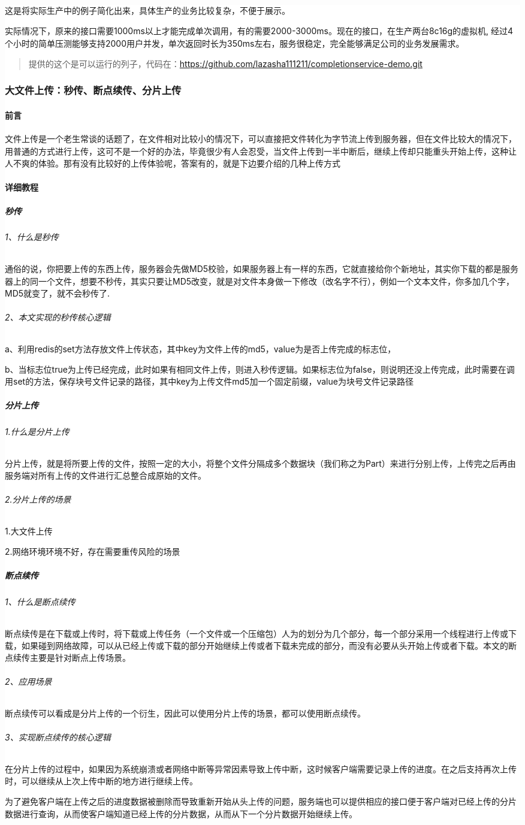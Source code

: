 这是将实际生产中的例子简化出来，具体生产的业务比较复杂，不便于展示。

实际情况下，原来的接口需要1000ms以上才能完成单次调用，有的需要2000-3000ms。现在的接口，在生产两台8c16g的虚拟机, 经过4个小时的简单压测能够支持2000用户并发，单次返回时长为350ms左右，服务很稳定，完全能够满足公司的业务发展需求。

> 提供的这个是可以运行的列子，代码在：https://github.com/lazasha111211/completionservice-demo.git

### 大文件上传：秒传、断点续传、分片上传

#### 前言

文件上传是一个老生常谈的话题了，在文件相对比较小的情况下，可以直接把文件转化为字节流上传到服务器，但在文件比较大的情况下，用普通的方式进行上传，这可不是一个好的办法，毕竟很少有人会忍受，当文件上传到一半中断后，继续上传却只能重头开始上传，这种让人不爽的体验。那有没有比较好的上传体验呢，答案有的，就是下边要介绍的几种上传方式

#### 详细教程

##### 秒传

###### 1、什么是秒传

通俗的说，你把要上传的东西上传，服务器会先做MD5校验，如果服务器上有一样的东西，它就直接给你个新地址，其实你下载的都是服务器上的同一个文件，想要不秒传，其实只要让MD5改变，就是对文件本身做一下修改（改名字不行），例如一个文本文件，你多加几个字，MD5就变了，就不会秒传了.

###### 2、本文实现的秒传核心逻辑

a、利用redis的set方法存放文件上传状态，其中key为文件上传的md5，value为是否上传完成的标志位，

b、当标志位true为上传已经完成，此时如果有相同文件上传，则进入秒传逻辑。如果标志位为false，则说明还没上传完成，此时需要在调用set的方法，保存块号文件记录的路径，其中key为上传文件md5加一个固定前缀，value为块号文件记录路径

##### 分片上传

###### 1.什么是分片上传

分片上传，就是将所要上传的文件，按照一定的大小，将整个文件分隔成多个数据块（我们称之为Part）来进行分别上传，上传完之后再由服务端对所有上传的文件进行汇总整合成原始的文件。

###### 2.分片上传的场景

1.大文件上传

2.网络环境环境不好，存在需要重传风险的场景

##### 断点续传

###### 1、什么是断点续传

断点续传是在下载或上传时，将下载或上传任务（一个文件或一个压缩包）人为的划分为几个部分，每一个部分采用一个线程进行上传或下载，如果碰到网络故障，可以从已经上传或下载的部分开始继续上传或者下载未完成的部分，而没有必要从头开始上传或者下载。本文的断点续传主要是针对断点上传场景。

###### 2、应用场景

断点续传可以看成是分片上传的一个衍生，因此可以使用分片上传的场景，都可以使用断点续传。

###### 3、实现断点续传的核心逻辑

在分片上传的过程中，如果因为系统崩溃或者网络中断等异常因素导致上传中断，这时候客户端需要记录上传的进度。在之后支持再次上传时，可以继续从上次上传中断的地方进行继续上传。

为了避免客户端在上传之后的进度数据被删除而导致重新开始从头上传的问题，服务端也可以提供相应的接口便于客户端对已经上传的分片数据进行查询，从而使客户端知道已经上传的分片数据，从而从下一个分片数据开始继续上传。
